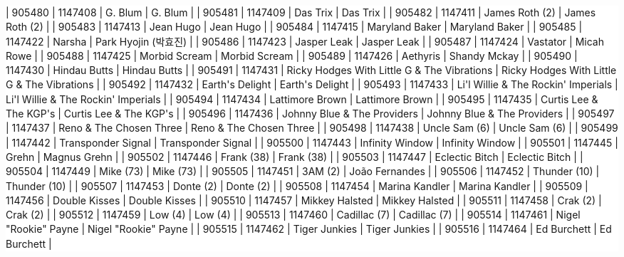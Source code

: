 | 905480 | 1147408 | G. Blum | G. Blum |
| 905481 | 1147409 | Das Trix | Das Trix |
| 905482 | 1147411 | James Roth (2) | James Roth (2) |
| 905483 | 1147413 | Jean Hugo | Jean Hugo |
| 905484 | 1147415 | Maryland Baker | Maryland Baker |
| 905485 | 1147422 | Narsha | Park Hyojin (박효진) |
| 905486 | 1147423 | Jasper Leak | Jasper Leak |
| 905487 | 1147424 | Vastator | Micah Rowe |
| 905488 | 1147425 | Morbid Scream | Morbid Scream |
| 905489 | 1147426 | Aethyris | Shandy Mckay |
| 905490 | 1147430 | Hindau Butts | Hindau Butts |
| 905491 | 1147431 | Ricky Hodges With Little G & The Vibrations | Ricky Hodges With Little G & The Vibrations |
| 905492 | 1147432 | Earth's Delight | Earth's Delight |
| 905493 | 1147433 | Li'l Willie & The Rockin' Imperials | Li'l Willie & The Rockin' Imperials |
| 905494 | 1147434 | Lattimore Brown | Lattimore Brown |
| 905495 | 1147435 | Curtis Lee & The KGP's | Curtis Lee & The KGP's |
| 905496 | 1147436 | Johnny Blue & The Providers | Johnny Blue & The Providers |
| 905497 | 1147437 | Reno & The Chosen Three | Reno & The Chosen Three |
| 905498 | 1147438 | Uncle Sam (6) | Uncle Sam (6) |
| 905499 | 1147442 | Transponder Signal | Transponder Signal |
| 905500 | 1147443 | Infinity Window | Infinity Window |
| 905501 | 1147445 | Grehn | Magnus Grehn |
| 905502 | 1147446 | Frank (38) | Frank (38) |
| 905503 | 1147447 | Eclectic Bitch | Eclectic Bitch |
| 905504 | 1147449 | Mike (73) | Mike (73) |
| 905505 | 1147451 | 3AM (2) | João Fernandes |
| 905506 | 1147452 | Thunder (10) | Thunder (10) |
| 905507 | 1147453 | Donte (2) | Donte (2) |
| 905508 | 1147454 | Marina Kandler | Marina Kandler |
| 905509 | 1147456 | Double Kisses | Double Kisses |
| 905510 | 1147457 | Mikkey Halsted | Mikkey Halsted |
| 905511 | 1147458 | Crak (2) | Crak (2) |
| 905512 | 1147459 | Low (4) | Low (4) |
| 905513 | 1147460 | Cadillac (7) | Cadillac (7) |
| 905514 | 1147461 | Nigel "Rookie" Payne | Nigel "Rookie" Payne |
| 905515 | 1147462 | Tiger Junkies | Tiger Junkies |
| 905516 | 1147464 | Ed Burchett | Ed Burchett |